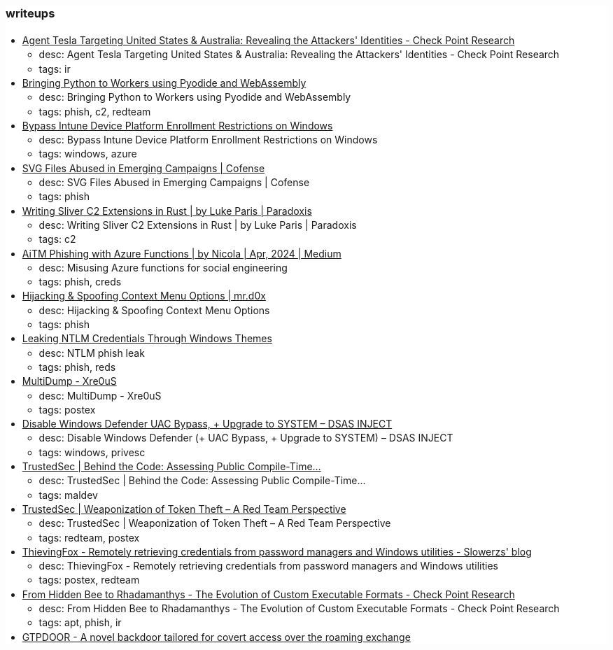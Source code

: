 ### writeups
- [Agent Tesla Targeting United States & Australia: Revealing the Attackers' Identities - Check Point Research](https://research.checkpoint.com/2024/agent-tesla-targeting-united-states-and-australia/)
    - desc: Agent Tesla Targeting United States & Australia: Revealing the Attackers' Identities - Check Point Research
    - tags: ir
- [Bringing Python to Workers using Pyodide and WebAssembly](https://blog.cloudflare.com/python-workers)
    - desc: Bringing Python to Workers using Pyodide and WebAssembly
    - tags: phish, c2, redteam
- [Bypass Intune Device Platform Enrollment Restrictions on Windows](https://powerstacks.com/how-to-bypass-intune-device-platform-enrollment-restrictions-on-windows/)
    - desc: Bypass Intune Device Platform Enrollment Restrictions on Windows
    - tags: windows, azure
- [SVG Files Abused in Emerging Campaigns | Cofense](https://cofense.com/blog/svg-files-abused-in-emerging-campaigns/)
    - desc: SVG Files Abused in Emerging Campaigns | Cofense
    - tags: phish
- [Writing Sliver C2 Extensions in Rust | by Luke Paris | Paradoxis](https://blog.paradoxis.nl/writing-sliver-c2-extensions-in-rust-a95f620266de)
    - desc: Writing Sliver C2 Extensions in Rust | by Luke Paris | Paradoxis
    - tags: c2
- [AiTM Phishing with Azure Functions | by Nicola | Apr, 2024 | Medium](https://nicolasuter.medium.com/aitm-phishing-with-azure-functions-a1530b52df05)
    - desc: Misusing Azure functions for social engineering
    - tags: phish, creds
- [Hijacking & Spoofing Context Menu Options | mr.d0x](https://mrd0x.com/sentinelone-persistence-via-menu-context/)
    - desc: Hijacking & Spoofing Context Menu Options
    - tags: phish
- [Leaking NTLM Credentials Through Windows Themes](https://www.akamai.com/blog/security-research/2024/mar/leaking-ntlm-credentials-through-windows-themes)
    - desc: NTLM phish leak
    - tags: phish, reds
- [MultiDump - Xre0uS](https://xre0us.io/posts/multidump/)
    - desc: MultiDump - Xre0uS
    - tags: postex
- [Disable Windows Defender UAC Bypass, + Upgrade to SYSTEM – DSAS INJECT](https://blog.injectexp.dev/2024/02/28/disable-windows-defender-uac-bypass-upgrade-to-system/?amp=1)
    - desc: Disable Windows Defender (+ UAC Bypass, + Upgrade to SYSTEM) – DSAS INJECT
    - tags: windows, privesc
- [TrustedSec | Behind the Code: Assessing Public Compile-Time…](https://trustedsec.com/blog/behind-the-code-assessing-public-compile-time-obfuscators-for-enhanced-opsec)
    - desc: TrustedSec | Behind the Code: Assessing Public Compile-Time…
    - tags: maldev
- [TrustedSec | Weaponization of Token Theft – A Red Team Perspective](https://trustedsec.com/blog/weaponization-of-token-theft-a-red-team-perspective)
    - desc: TrustedSec | Weaponization of Token Theft – A Red Team Perspective
    - tags: redteam, postex
- [ ThievingFox - Remotely retrieving credentials from password managers and Windows utilities - Slowerzs' blog ](https://blog.slowerzs.net/posts/thievingfox/)
    - desc:  ThievingFox - Remotely retrieving credentials from password managers and Windows utilities
    - tags: postex, redteam
- [From Hidden Bee to Rhadamanthys - The Evolution of Custom Executable Formats - Check Point Research](https://research.checkpoint.com/2023/from-hidden-bee-to-rhadamanthys-the-evolution-of-custom-executable-formats/)
    - desc: From Hidden Bee to Rhadamanthys - The Evolution of Custom Executable Formats - Check Point Research
    - tags: apt, phish, ir
- [GTPDOOR - A novel backdoor tailored for covert access over the roaming exchange](https://doubleagent.net/telecommunications/backdoor/gtp/2024/02/27/GTPDOOR-COVERT-TELCO-BACKDOOR#gtp-magic-packet-message-types)